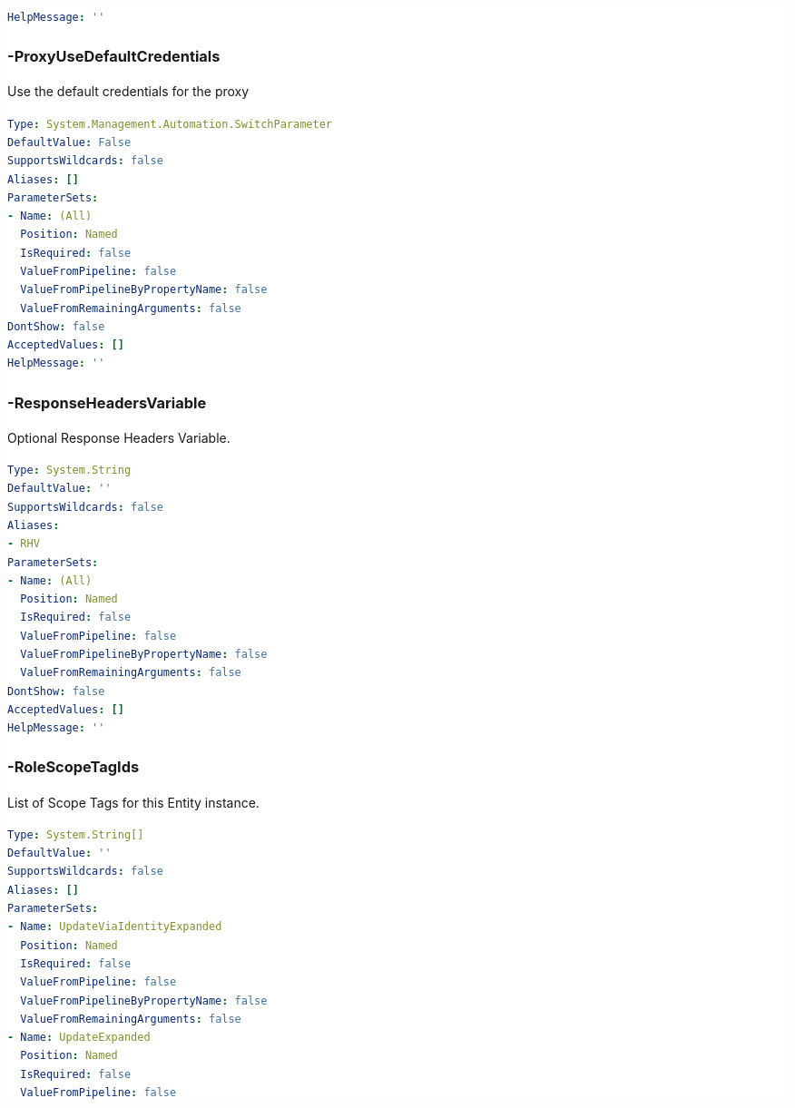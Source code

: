 ```yaml
HelpMessage: ''
```

### -ProxyUseDefaultCredentials

Use the default credentials for the proxy

```yaml
Type: System.Management.Automation.SwitchParameter
DefaultValue: False
SupportsWildcards: false
Aliases: []
ParameterSets:
- Name: (All)
  Position: Named
  IsRequired: false
  ValueFromPipeline: false
  ValueFromPipelineByPropertyName: false
  ValueFromRemainingArguments: false
DontShow: false
AcceptedValues: []
HelpMessage: ''
```

### -ResponseHeadersVariable

Optional Response Headers Variable.

```yaml
Type: System.String
DefaultValue: ''
SupportsWildcards: false
Aliases:
- RHV
ParameterSets:
- Name: (All)
  Position: Named
  IsRequired: false
  ValueFromPipeline: false
  ValueFromPipelineByPropertyName: false
  ValueFromRemainingArguments: false
DontShow: false
AcceptedValues: []
HelpMessage: ''
```

### -RoleScopeTagIds

List of Scope Tags for this Entity instance.

```yaml
Type: System.String[]
DefaultValue: ''
SupportsWildcards: false
Aliases: []
ParameterSets:
- Name: UpdateViaIdentityExpanded
  Position: Named
  IsRequired: false
  ValueFromPipeline: false
  ValueFromPipelineByPropertyName: false
  ValueFromRemainingArguments: false
- Name: UpdateExpanded
  Position: Named
  IsRequired: false
  ValueFromPipeline: false
```